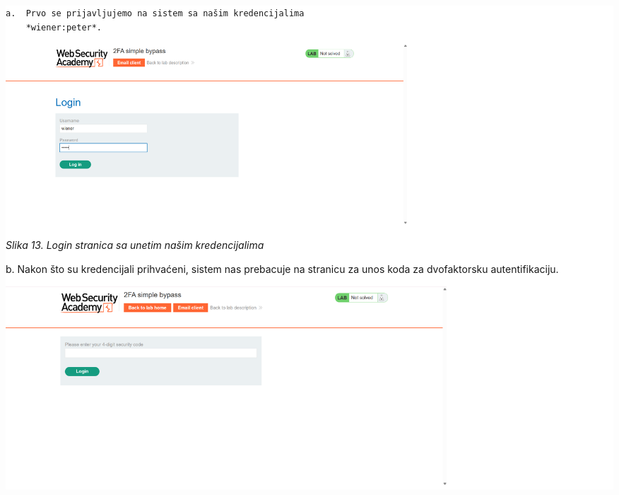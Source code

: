     a.  Prvo se prijavljujemo na sistem sa našim kredencijalima
        *wiener:peter*.

<img src="./images/media/image21.png"
style="width:5.91146in;height:2.65258in" />

*Slika 13. Login stranica sa unetim našim kredencijalima*

b.  Nakon što su kredencijali prihvaćeni, sistem nas prebacuje na
    stranicu za unos koda za dvofaktorsku autentifikaciju.

<img src="./images/media/image45.png"
style="width:6.5in;height:2.93056in" />
